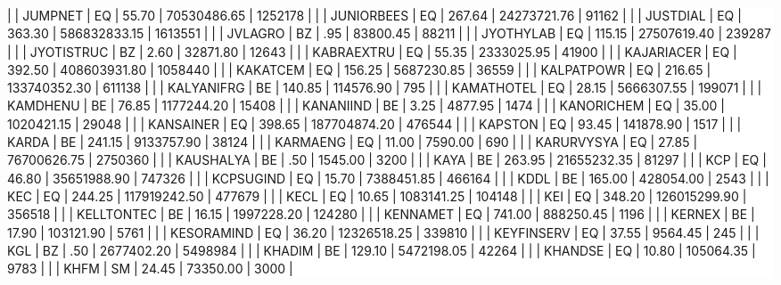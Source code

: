 |  | JUMPNET | EQ | 55.70 | 70530486.65 | 1252178 |
|  | JUNIORBEES | EQ | 267.64 | 24273721.76 | 91162 |
|  | JUSTDIAL | EQ | 363.30 | 586832833.15 | 1613551 |
|  | JVLAGRO | BZ | .95 | 83800.45 | 88211 |
|  | JYOTHYLAB | EQ | 115.15 | 27507619.40 | 239287 |
|  | JYOTISTRUC | BZ | 2.60 | 32871.80 | 12643 |
|  | KABRAEXTRU | EQ | 55.35 | 2333025.95 | 41900 |
|  | KAJARIACER | EQ | 392.50 | 408603931.80 | 1058440 |
|  | KAKATCEM | EQ | 156.25 | 5687230.85 | 36559 |
|  | KALPATPOWR | EQ | 216.65 | 133740352.30 | 611138 |
|  | KALYANIFRG | BE | 140.85 | 114576.90 | 795 |
|  | KAMATHOTEL | EQ | 28.15 | 5666307.55 | 199071 |
|  | KAMDHENU | BE | 76.85 | 1177244.20 | 15408 |
|  | KANANIIND | BE | 3.25 | 4877.95 | 1474 |
|  | KANORICHEM | EQ | 35.00 | 1020421.15 | 29048 |
|  | KANSAINER | EQ | 398.65 | 187704874.20 | 476544 |
|  | KAPSTON | EQ | 93.45 | 141878.90 | 1517 |
|  | KARDA | BE | 241.15 | 9133757.90 | 38124 |
|  | KARMAENG | EQ | 11.00 | 7590.00 | 690 |
|  | KARURVYSYA | EQ | 27.85 | 76700626.75 | 2750360 |
|  | KAUSHALYA | BE | .50 | 1545.00 | 3200 |
|  | KAYA | BE | 263.95 | 21655232.35 | 81297 |
|  | KCP | EQ | 46.80 | 35651988.90 | 747326 |
|  | KCPSUGIND | EQ | 15.70 | 7388451.85 | 466164 |
|  | KDDL | BE | 165.00 | 428054.00 | 2543 |
|  | KEC | EQ | 244.25 | 117919242.50 | 477679 |
|  | KECL | EQ | 10.65 | 1083141.25 | 104148 |
|  | KEI | EQ | 348.20 | 126015299.90 | 356518 |
|  | KELLTONTEC | BE | 16.15 | 1997228.20 | 124280 |
|  | KENNAMET | EQ | 741.00 | 888250.45 | 1196 |
|  | KERNEX | BE | 17.90 | 103121.90 | 5761 |
|  | KESORAMIND | EQ | 36.20 | 12326518.25 | 339810 |
|  | KEYFINSERV | EQ | 37.55 | 9564.45 | 245 |
|  | KGL | BZ | .50 | 2677402.20 | 5498984 |
|  | KHADIM | BE | 129.10 | 5472198.05 | 42264 |
|  | KHANDSE | EQ | 10.80 | 105064.35 | 9783 |
|  | KHFM | SM | 24.45 | 73350.00 | 3000 |